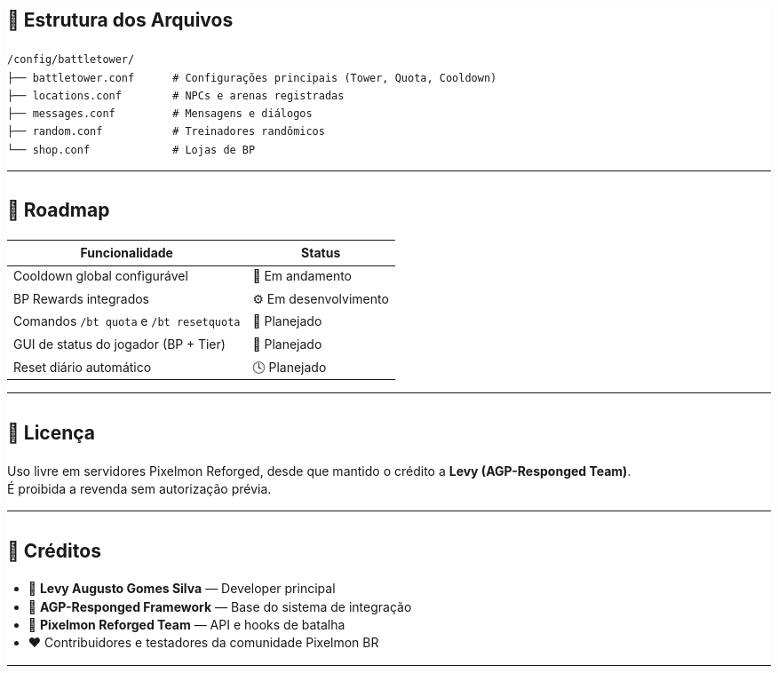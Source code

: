 
## 🧱 Estrutura dos Arquivos

```
/config/battletower/
├── battletower.conf      # Configurações principais (Tower, Quota, Cooldown)
├── locations.conf        # NPCs e arenas registradas
├── messages.conf         # Mensagens e diálogos
├── random.conf           # Treinadores randômicos
└── shop.conf             # Lojas de BP
```

---

## 🏁 Roadmap

| Funcionalidade | Status |
|----------------|--------|
| Cooldown global configurável | 🔄 Em andamento |
| BP Rewards integrados | ⚙️ Em desenvolvimento |
| Comandos `/bt quota` e `/bt resetquota` | 🧱 Planejado |
| GUI de status do jogador (BP + Tier) | 🧩 Planejado |
| Reset diário automático | 🕓 Planejado |

---

## 📜 Licença

Uso livre em servidores Pixelmon Reforged, desde que mantido o crédito a **Levy (AGP-Responged Team)**.  
É proibida a revenda sem autorização prévia.

---

## 💬 Créditos

- 👑 **Levy Augusto Gomes Silva** — Developer principal  
- 🔧 **AGP-Responged Framework** — Base do sistema de integração  
- 🧱 **Pixelmon Reforged Team** — API e hooks de batalha  
- ❤️ Contribuidores e testadores da comunidade Pixelmon BR

---
